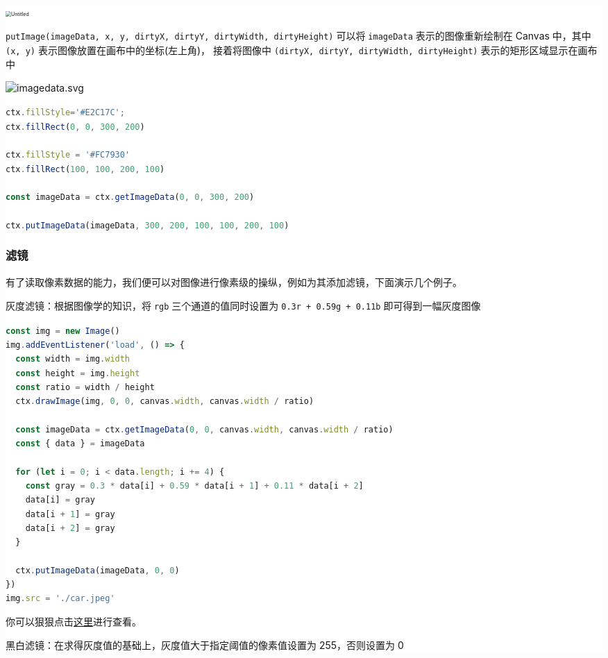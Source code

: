 <img src="https://cdn.jsdelivr.net/gh/LastKnightCoder/ImgHosting3@master/Untitled.112zoco5ob1s.png" alt="Untitled" style="zoom:50%;" />

`putImage(imageData, x, y, dirtyX, dirtyY, dirtyWidth, dirtyHeight)` 可以将 `imageData` 表示的图像重新绘制在 Canvas 中，其中 `(x, y)` 表示图像放置在画布中的坐标(左上角)， 接着将图像中 `(dirtyX, dirtyY, dirtyWidth, dirtyHeight)` 表示的矩形区域显示在画布中

<img src="https://cdn.jsdelivr.net/gh/LastKnightCoder/ImgHosting3@master/imagedata.3i5kifc1n9u0.svg" alt="imagedata.svg"  />

```jsx
ctx.fillStyle='#E2C17C';
ctx.fillRect(0, 0, 300, 200)

ctx.fillStyle = '#FC7930'
ctx.fillRect(100, 100, 200, 100)

const imageData = ctx.getImageData(0, 0, 300, 200)

ctx.putImageData(imageData, 300, 200, 100, 100, 200, 100)
```

<iframe src="https://lastknightcoder.github.io/canvas-demos/49.html" height="270"></iframe>

### 滤镜

有了读取像素数据的能力，我们便可以对图像进行像素级的操纵，例如为其添加滤镜，下面演示几个例子。

灰度滤镜：根据图像学的知识，将 `rgb` 三个通道的值同时设置为 `0.3r + 0.59g + 0.11b` 即可得到一幅灰度图像

```jsx
const img = new Image()
img.addEventListener('load', () => {
  const width = img.width
  const height = img.height
  const ratio = width / height
  ctx.drawImage(img, 0, 0, canvas.width, canvas.width / ratio)

  const imageData = ctx.getImageData(0, 0, canvas.width, canvas.width / ratio)
  const { data } = imageData

  for (let i = 0; i < data.length; i += 4) {
    const gray = 0.3 * data[i] + 0.59 * data[i + 1] + 0.11 * data[i + 2]
    data[i] = gray
    data[i + 1] = gray
    data[i + 2] = gray
  }

  ctx.putImageData(imageData, 0, 0)
})
img.src = './car.jpeg'
```

你可以狠狠点击[这里](https://lastknightcoder.github.io/canvas-demos/50.html)进行查看。

黑白滤镜：在求得灰度值的基础上，灰度值大于指定阈值的像素值设置为 255，否则设置为 0
